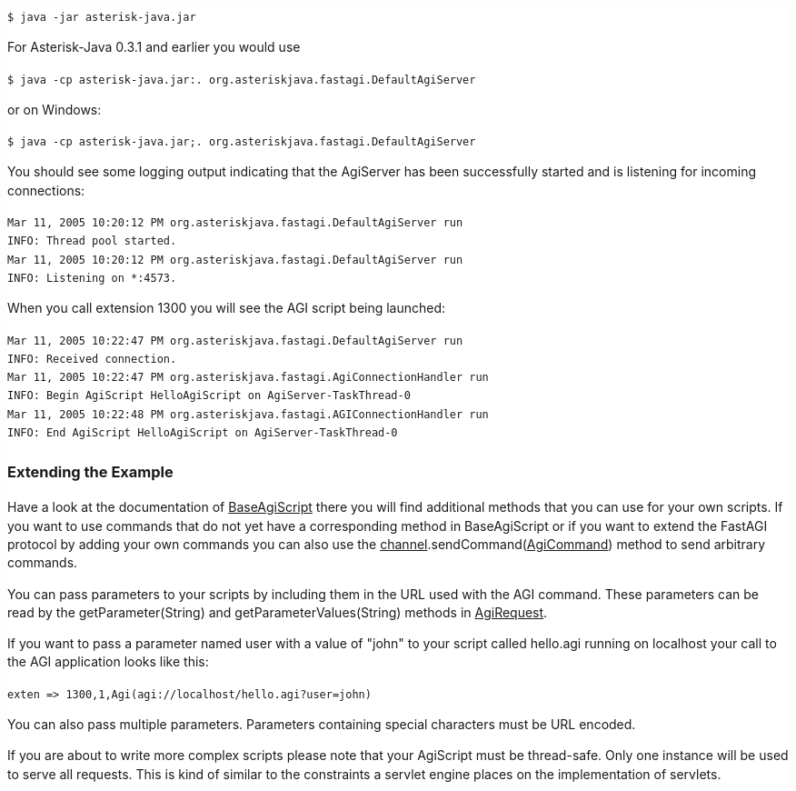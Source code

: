     $ java -jar asterisk-java.jar

For Asterisk-Java 0.3.1 and earlier you would use

    $ java -cp asterisk-java.jar:. org.asteriskjava.fastagi.DefaultAgiServer

or on Windows:

    $ java -cp asterisk-java.jar;. org.asteriskjava.fastagi.DefaultAgiServer

You should see some logging output indicating that the AgiServer has
been successfully started and is listening for incoming connections:

    Mar 11, 2005 10:20:12 PM org.asteriskjava.fastagi.DefaultAgiServer run
    INFO: Thread pool started.
    Mar 11, 2005 10:20:12 PM org.asteriskjava.fastagi.DefaultAgiServer run
    INFO: Listening on *:4573.

When you call extension 1300 you will see the AGI script being launched:

    Mar 11, 2005 10:22:47 PM org.asteriskjava.fastagi.DefaultAgiServer run
    INFO: Received connection.
    Mar 11, 2005 10:22:47 PM org.asteriskjava.fastagi.AgiConnectionHandler run
    INFO: Begin AgiScript HelloAgiScript on AgiServer-TaskThread-0
    Mar 11, 2005 10:22:48 PM org.asteriskjava.fastagi.AGIConnectionHandler run
    INFO: End AgiScript HelloAgiScript on AgiServer-TaskThread-0

### Extending the Example

Have a look at the documentation of
[BaseAgiScript](#apidocsorgasteriskjavafastagiBaseAgiScript.html) there
you will find additional methods that you can use for your own scripts.
If you want to use commands that do not yet have a corresponding method
in BaseAgiScript or if you want to extend the FastAGI protocol by adding
your own commands you can also use the
[channel](#apidocsorgasteriskjavafastagiAgiChannel.html).sendCommand([AgiCommand](#apidocsorgasteriskjavafastagicommandAgiCommand.html))
method to send arbitrary commands.

You can pass parameters to your scripts by including them in the URL
used with the AGI command. These parameters can be read by the
getParameter(String) and getParameterValues(String) methods in
[AgiRequest](#apidocsorgasteriskjavafastagiAgiRequest.html).

If you want to pass a parameter named user with a value of "john" to
your script called hello.agi running on localhost your call to the AGI
application looks like this:

    exten => 1300,1,Agi(agi://localhost/hello.agi?user=john)

You can also pass multiple parameters. Parameters containing special
characters must be URL encoded.

If you are about to write more complex scripts please note that your
AgiScript must be thread-safe. Only one instance will be used to serve
all requests. This is kind of similar to the constraints a servlet
engine places on the implementation of servlets.
